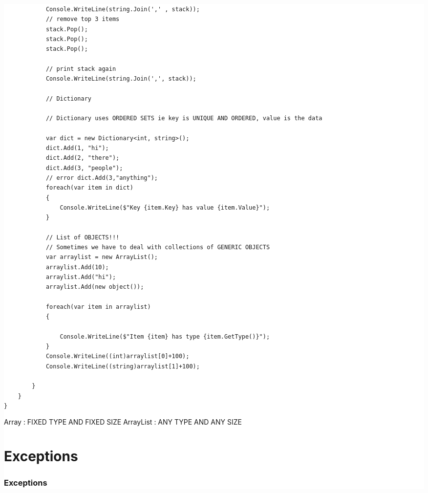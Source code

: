 ```
            Console.WriteLine(string.Join(',' , stack));
            // remove top 3 items
            stack.Pop();
            stack.Pop();
            stack.Pop();

            // print stack again
            Console.WriteLine(string.Join(',', stack));

            // Dictionary

            // Dictionary uses ORDERED SETS ie key is UNIQUE AND ORDERED, value is the data

            var dict = new Dictionary<int, string>();
            dict.Add(1, "hi");
            dict.Add(2, "there");
            dict.Add(3, "people");
            // error dict.Add(3,"anything");
            foreach(var item in dict)
            {
                Console.WriteLine($"Key {item.Key} has value {item.Value}");
            }

            // List of OBJECTS!!!
            // Sometimes we have to deal with collections of GENERIC OBJECTS
            var arraylist = new ArrayList();
            arraylist.Add(10);
            arraylist.Add("hi");
            arraylist.Add(new object());

            foreach(var item in arraylist)
            {

                Console.WriteLine($"Item {item} has type {item.GetType()}");
            }
            Console.WriteLine((int)arraylist[0]+100);
            Console.WriteLine((string)arraylist[1]+100);
            
        }
    }
}
```

Array : FIXED TYPE AND FIXED SIZE
ArrayList : ANY TYPE AND ANY SIZE

# Exceptions

### Exceptions
